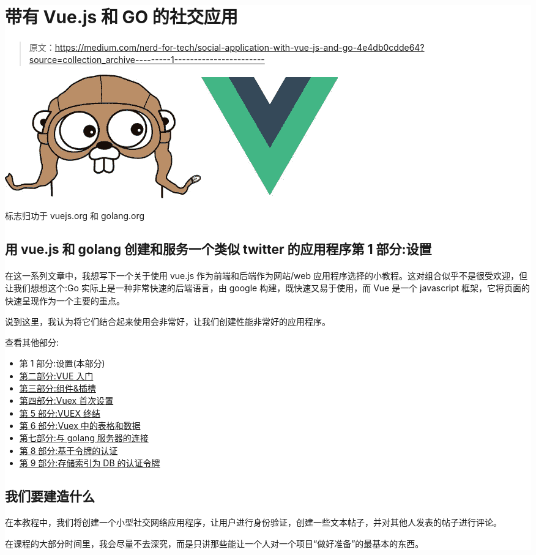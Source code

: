 # 带有 Vue.js 和 GO 的社交应用

> 原文：<https://medium.com/nerd-for-tech/social-application-with-vue-js-and-go-4e4db0cdde64?source=collection_archive---------1----------------------->

![](img/4cdfb643ef90df60dcd8aaa1429ba169.png)

标志归功于 vuejs.org 和 golang.org

## 用 vue.js 和 golang 创建和服务一个类似 twitter 的应用程序第 1 部分:设置

在这一系列文章中，我想写下一个关于使用 vue.js 作为前端和后端作为网站/web 应用程序选择的小教程。这对组合似乎不是很受欢迎，但让我们想想这个:Go 实际上是一种非常快速的后端语言，由 google 构建，既快速又易于使用，而 Vue 是一个 javascript 框架，它将页面的快速呈现作为一个主要的重点。

说到这里，我认为将它们结合起来使用会非常好，让我们创建性能非常好的应用程序。

查看其他部分:

*   第 1 部分:设置(本部分)
*   [第二部分:VUE 入门](https://ivano-dalmasso.medium.com/social-application-with-vue-js-and-go-64b3adee8dac)
*   [第三部分:组件&插槽](https://ivano-dalmasso.medium.com/social-application-with-vue-js-and-go-24a1d1e7137d)
*   [第四部分:Vuex 首次设置](https://ivano-dalmasso.medium.com/social-application-with-vue-js-and-go-3a11d506fc38)
*   [第 5 部分:VUEX 终结](https://ivano-dalmasso.medium.com/social-application-with-vue-js-and-go-ef364b572422)
*   [第 6 部分:Vuex 中的表格和数据](https://ivano-dalmasso.medium.com/social-application-with-vue-js-and-go-a22a1afb76eb)
*   [第七部分:与 golang 服务器的连接](https://ivano-dalmasso.medium.com/social-application-with-vue-js-and-go-d9e563466b66)
*   [第 8 部分:基于令牌的认证](https://ivano-dalmasso.medium.com/social-application-with-vue-js-and-go-64978f7c381f)
*   [第 9 部分:存储索引为 DB 的认证令牌](https://ivano-dalmasso.medium.com/social-application-with-vue-js-and-go-4d0caa37ddac)

## 我们要建造什么

在本教程中，我们将创建一个小型社交网络应用程序，让用户进行身份验证，创建一些文本帖子，并对其他人发表的帖子进行评论。

在课程的大部分时间里，我会尽量不去深究，而是只讲那些能让一个人对一个项目“做好准备”的最基本的东西。
